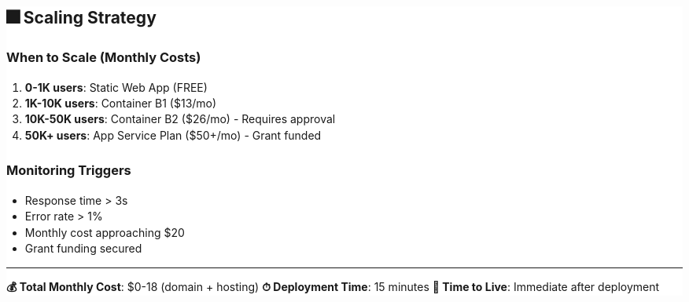 ## 🎆 Scaling Strategy

### When to Scale (Monthly Costs)
1. **0-1K users**: Static Web App (FREE)
2. **1K-10K users**: Container B1 ($13/mo)
3. **10K-50K users**: Container B2 ($26/mo) - Requires approval
4. **50K+ users**: App Service Plan ($50+/mo) - Grant funded

### Monitoring Triggers
- Response time > 3s
- Error rate > 1%
- Monthly cost approaching $20
- Grant funding secured

---

**💰 Total Monthly Cost**: $0-18 (domain + hosting)
**⏱ Deployment Time**: 15 minutes
**🚀 Time to Live**: Immediate after deployment
